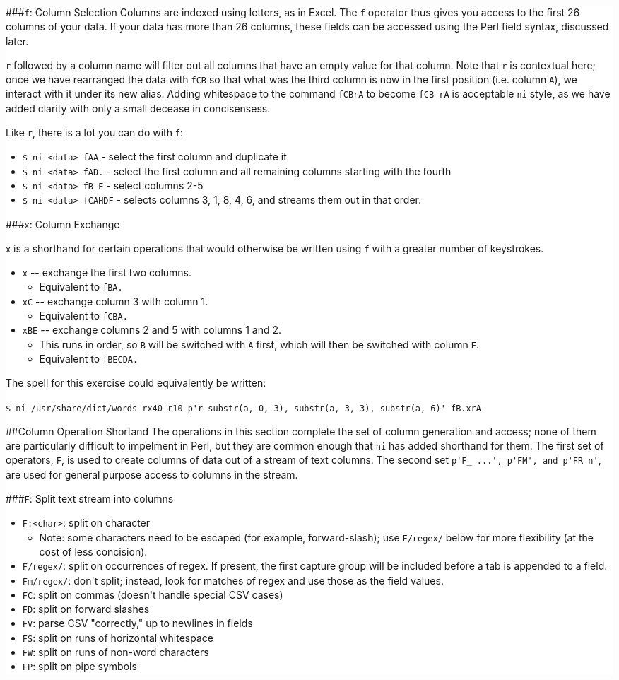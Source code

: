 ###`f`: Column Selection
Columns are indexed using letters, as in Excel. The `f` operator thus gives you access to the first 26 columns of your data. If your data has more than 26 columns, these fields can be accessed using the Perl field syntax, discussed later.

`r` followed by a column name will filter out all columns that have an empty value for that column.  Note that `r` is contextual here; once we have rearranged the data with `fCB` so that what was the third column is now in the first position (i.e. column `A`), we interact with it under its new alias.  Adding whitespace to the command `fCBrA` to become `fCB rA` is acceptable `ni` style, as we have added clarity with only a small decease in concisensess. 

Like `r`, there is a lot you can do with `f`:

* `$ ni <data> fAA` - select the first column and duplicate it
* `$ ni <data> fAD.` - select the first column and all remaining columns starting with the fourth
* `$ ni <data> fB-E` - select columns 2-5
* `$ ni <data> fCAHDF` - selects columns 3, 1, 8, 4, 6, and streams them out in that order.


###`x`: Column Exchange

`x` is a shorthand for certain operations that would otherwise be written using `f` with a greater number of keystrokes.

* `x` -- exchange the first two columns. 
  * Equivalent to `fBA.`
* `xC` -- exchange column 3 with column 1. 
  * Equivalent to `fCBA.`
* `xBE` -- exchange columns 2 and 5 with columns 1 and 2. 
  * This runs in order, so `B` will be switched with `A` first, which will then be switched with column `E`. 
  * Equivalent to `fBECDA.`

The spell for this exercise could equivalently be written:

`$ ni /usr/share/dict/words rx40 r10 p'r substr(a, 0, 3), substr(a, 3, 3), substr(a, 6)' fB.xrA`

##Column Operation Shortand
The operations in this section complete the set of column generation and access; none of them are particularly difficult to impelment in Perl, but they are common enough that `ni` has added shorthand for them.  The first set of operators, `F`, is used to create columns of data out of a stream of text columns. The second set `p'F_ ...', p'FM', and p'FR n'`, are used for general purpose access to columns in the stream.

###`F`: Split text stream into columns

* `F:<char>`: split on character
  * Note: some characters need to be escaped (for example, forward-slash); use `F/regex/` below for more flexibility (at the cost of less concision).
* `F/regex/`: split on occurrences of regex. If present, the first capture group will be included before a tab is appended to a field.
* `Fm/regex/`: don't split; instead, look for matches of regex and use those as the field values.
* `FC`: split on commas (doesn't handle special CSV cases)
* `FD`: split on forward slashes
* `FV`: parse CSV "correctly," up to newlines in fields
* `FS`: split on runs of horizontal whitespace
* `FW`: split on runs of non-word characters
* `FP`: split on pipe symbols
